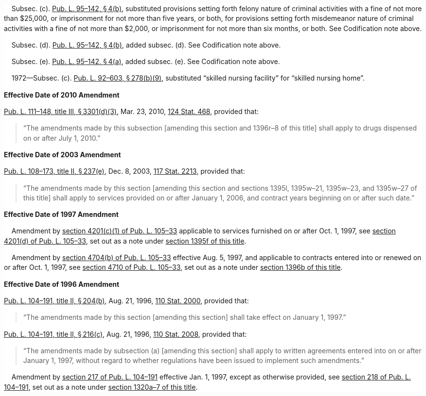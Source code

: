     Subsec. (c). [Pub. L. 95–142, § 4(b)][/us/pl/95/142/s4/b], substituted provisions setting forth felony nature of criminal activities with a fine of not more than $25,000, or imprisonment for not more than five years, or both, for provisions setting forth misdemeanor nature of criminal activities with a fine of not more than $2,000, or imprisonment for not more than six months, or both. See Codification note above.

    Subsec. (d). [Pub. L. 95–142, § 4(b)][/us/pl/95/142/s4/b], added subsec. (d). See Codification note above.

    Subsec. (e). [Pub. L. 95–142, § 4(a)][/us/pl/95/142/s4/a], added subsec. (e). See Codification note above.

    1972—Subsec. (c). [Pub. L. 92–603, § 278(b)(9)][/us/pl/92/603/s278/b/9], substituted “skilled nursing facility” for “skilled nursing home”.

 __Effective Date of 2010 Amendment__ 

[Pub. L. 111–148, title III, § 3301(d)(3)][/us/pl/111/148/s3301/d/3], Mar. 23, 2010, [124 Stat. 468][/us/stat/124/468], provided that: 

> “The amendments made by this subsection \[amending this section and 1396r–8 of this title\] shall apply to drugs dispensed on or after July 1, 2010.”

 __Effective Date of 2003 Amendment__ 

[Pub. L. 108–173, title II, § 237(e)][/us/pl/108/173/s237/e], Dec. 8, 2003, [117 Stat. 2213][/us/stat/117/2213], provided that: 

> “The amendments made by this section \[amending this section and sections 1395l, 1395w–21, 1395w–23, and 1395w–27 of this title\] shall apply to services provided on or after January 1, 2006, and contract years beginning on or after such date.”

 __Effective Date of 1997 Amendment__ 

    Amendment by [section 4201(c)(1) of Pub. L. 105–33][/us/pl/105/33/s4201/c/1] applicable to services furnished on or after Oct. 1, 1997, see [section 4201(d) of Pub. L. 105–33][/us/pl/105/33/s4201/d], set out as a note under [section 1395f of this title][/us/usc/t42/s1395f].

    Amendment by [section 4704(b) of Pub. L. 105–33][/us/pl/105/33/s4704/b] effective Aug. 5, 1997, and applicable to contracts entered into or renewed on or after Oct. 1, 1997, see [section 4710 of Pub. L. 105–33][/us/pl/105/33/s4710], set out as a note under [section 1396b of this title][/us/usc/t42/s1396b].

 __Effective Date of 1996 Amendment__ 

[Pub. L. 104–191, title II, § 204(b)][/us/pl/104/191/s204/b], Aug. 21, 1996, [110 Stat. 2000][/us/stat/110/2000], provided that: 

> “The amendments made by this section \[amending this section\] shall take effect on January 1, 1997.”

[Pub. L. 104–191, title II, § 216(c)][/us/pl/104/191/s216/c], Aug. 21, 1996, [110 Stat. 2008][/us/stat/110/2008], provided that: 

> “The amendments made by subsection (a) \[amending this section\] shall apply to written agreements entered into on or after January 1, 1997, without regard to whether regulations have been issued to implement such amendments.”

    Amendment by [section 217 of Pub. L. 104–191][/us/pl/104/191/s217] effective Jan. 1, 1997, except as otherwise provided, see [section 218 of Pub. L. 104–191][/us/pl/104/191/s218], set out as a note under [section 1320a–7 of this title][/us/usc/t42/s1320a–7].


[/us/usc/t42/s1396p/c]: https://publicdocs.github.io/go/links?ns=uslm&ref=%2Fus%2Fusc%2Ft42%2Fs1396p%2Fc
[/us/usc/t42/s1395x/u]: https://publicdocs.github.io/go/links?ns=uslm&ref=%2Fus%2Fusc%2Ft42%2Fs1395x%2Fu
[/us/usc/t42/s201]: https://publicdocs.github.io/go/links?ns=uslm&ref=%2Fus%2Fusc%2Ft42%2Fs201
[/us/usc/t42/s1395mm]: https://publicdocs.github.io/go/links?ns=uslm&ref=%2Fus%2Fusc%2Ft42%2Fs1395mm
[/us/usc/t42/s1320a–7a/i/6/A]: https://publicdocs.github.io/go/links?ns=uslm&ref=%2Fus%2Fusc%2Ft42%2Fs1320a%E2%80%937a%2Fi%2F6%2FA
[/us/usc/t42/s1395w–114/a/3]: https://publicdocs.github.io/go/links?ns=uslm&ref=%2Fus%2Fusc%2Ft42%2Fs1395w%E2%80%93114%2Fa%2F3
[/us/usc/t42/s1320a–7a/i/6/A]: https://publicdocs.github.io/go/links?ns=uslm&ref=%2Fus%2Fusc%2Ft42%2Fs1320a%E2%80%937a%2Fi%2F6%2FA
[/us/usc/t42/s1395w–23/a/4]: https://publicdocs.github.io/go/links?ns=uslm&ref=%2Fus%2Fusc%2Ft42%2Fs1395w%E2%80%9323%2Fa%2F4
[/us/usc/t42/s1395w–114a/g]: https://publicdocs.github.io/go/links?ns=uslm&ref=%2Fus%2Fusc%2Ft42%2Fs1395w%E2%80%93114a%2Fg
[/us/usc/t42/s1395w–114a]: https://publicdocs.github.io/go/links?ns=uslm&ref=%2Fus%2Fusc%2Ft42%2Fs1395w%E2%80%93114a
[/us/usc/t42/s1395mm/b]: https://publicdocs.github.io/go/links?ns=uslm&ref=%2Fus%2Fusc%2Ft42%2Fs1395mm%2Fb
[/us/usc/t42/s1320a–7/h]: https://publicdocs.github.io/go/links?ns=uslm&ref=%2Fus%2Fusc%2Ft42%2Fs1320a%E2%80%937%2Fh
[/us/usc/t42/s1320a–3a]: https://publicdocs.github.io/go/links?ns=uslm&ref=%2Fus%2Fusc%2Ft42%2Fs1320a%E2%80%933a
[/us/usc/t42/s1396b/m]: https://publicdocs.github.io/go/links?ns=uslm&ref=%2Fus%2Fusc%2Ft42%2Fs1396b%2Fm
[/us/usc/t42/s1395u/b/3/B/ii]: https://publicdocs.github.io/go/links?ns=uslm&ref=%2Fus%2Fusc%2Ft42%2Fs1395u%2Fb%2F3%2FB%2Fii
[/us/usc/t42/s1395u/h/1]: https://publicdocs.github.io/go/links?ns=uslm&ref=%2Fus%2Fusc%2Ft42%2Fs1395u%2Fh%2F1
[/us/usc/t42/s1320a–7/h]: https://publicdocs.github.io/go/links?ns=uslm&ref=%2Fus%2Fusc%2Ft42%2Fs1320a%E2%80%937%2Fh
[/us/usc/t42/s1320a–7a]: https://publicdocs.github.io/go/links?ns=uslm&ref=%2Fus%2Fusc%2Ft42%2Fs1320a%E2%80%937a
[/us/act/1935-08-14/ch531]: https://publicdocs.github.io/go/links?ns=uslm&ref=%2Fus%2Fact%2F1935-08-14%2Fch531
[/us/pl/92/603]: https://publicdocs.github.io/go/links?ns=uslm&ref=%2Fus%2Fpl%2F92%2F603
[/us/stat/86/1419]: https://publicdocs.github.io/go/links?ns=uslm&ref=%2Fus%2Fstat%2F86%2F1419
[/us/pl/95/142/s4/a]: https://publicdocs.github.io/go/links?ns=uslm&ref=%2Fus%2Fpl%2F95%2F142%2Fs4%2Fa
[/us/stat/91/1179]: https://publicdocs.github.io/go/links?ns=uslm&ref=%2Fus%2Fstat%2F91%2F1179
[/us/pl/96/499/s917]: https://publicdocs.github.io/go/links?ns=uslm&ref=%2Fus%2Fpl%2F96%2F499%2Fs917
[/us/stat/94/2625]: https://publicdocs.github.io/go/links?ns=uslm&ref=%2Fus%2Fstat%2F94%2F2625
[/us/pl/98/369/s2306/f/2]: https://publicdocs.github.io/go/links?ns=uslm&ref=%2Fus%2Fpl%2F98%2F369%2Fs2306%2Ff%2F2
[/us/stat/98/1073]: https://publicdocs.github.io/go/links?ns=uslm&ref=%2Fus%2Fstat%2F98%2F1073
[/us/pl/100/93]: https://publicdocs.github.io/go/links?ns=uslm&ref=%2Fus%2Fpl%2F100%2F93
[/us/stat/101/688]: https://publicdocs.github.io/go/links?ns=uslm&ref=%2Fus%2Fstat%2F101%2F688
[/us/pl/100/203]: https://publicdocs.github.io/go/links?ns=uslm&ref=%2Fus%2Fpl%2F100%2F203
[/us/stat/101/1330-81]: https://publicdocs.github.io/go/links?ns=uslm&ref=%2Fus%2Fstat%2F101%2F1330-81
[/us/pl/100/360/s411/a/3/A]: https://publicdocs.github.io/go/links?ns=uslm&ref=%2Fus%2Fpl%2F100%2F360%2Fs411%2Fa%2F3%2FA
[/us/stat/102/768]: https://publicdocs.github.io/go/links?ns=uslm&ref=%2Fus%2Fstat%2F102%2F768
[/us/pl/101/239/s6003/g/3/D/ii]: https://publicdocs.github.io/go/links?ns=uslm&ref=%2Fus%2Fpl%2F101%2F239%2Fs6003%2Fg%2F3%2FD%2Fii
[/us/stat/103/2153]: https://publicdocs.github.io/go/links?ns=uslm&ref=%2Fus%2Fstat%2F103%2F2153
[/us/pl/101/508]: https://publicdocs.github.io/go/links?ns=uslm&ref=%2Fus%2Fpl%2F101%2F508
[/us/stat/104/1388-94]: https://publicdocs.github.io/go/links?ns=uslm&ref=%2Fus%2Fstat%2F104%2F1388-94
[/us/pl/103/432/s133/a/2]: https://publicdocs.github.io/go/links?ns=uslm&ref=%2Fus%2Fpl%2F103%2F432%2Fs133%2Fa%2F2
[/us/stat/108/4421]: https://publicdocs.github.io/go/links?ns=uslm&ref=%2Fus%2Fstat%2F108%2F4421
[/us/pl/104/191]: https://publicdocs.github.io/go/links?ns=uslm&ref=%2Fus%2Fpl%2F104%2F191
[/us/stat/110/1999]: https://publicdocs.github.io/go/links?ns=uslm&ref=%2Fus%2Fstat%2F110%2F1999
[/us/pl/105/33]: https://publicdocs.github.io/go/links?ns=uslm&ref=%2Fus%2Fpl%2F105%2F33
[/us/stat/111/373]: https://publicdocs.github.io/go/links?ns=uslm&ref=%2Fus%2Fstat%2F111%2F373
[/us/pl/108/173/s101/e/2]: https://publicdocs.github.io/go/links?ns=uslm&ref=%2Fus%2Fpl%2F108%2F173%2Fs101%2Fe%2F2
[/us/stat/117/2150]: https://publicdocs.github.io/go/links?ns=uslm&ref=%2Fus%2Fstat%2F117%2F2150
[/us/pl/111/148/s3301/d/1]: https://publicdocs.github.io/go/links?ns=uslm&ref=%2Fus%2Fpl%2F111%2F148%2Fs3301%2Fd%2F1
[/us/stat/124/468]: https://publicdocs.github.io/go/links?ns=uslm&ref=%2Fus%2Fstat%2F124%2F468
[/us/pl/114/115/s8]: https://publicdocs.github.io/go/links?ns=uslm&ref=%2Fus%2Fpl%2F114%2F115%2Fs8
[/us/stat/129/3134]: https://publicdocs.github.io/go/links?ns=uslm&ref=%2Fus%2Fstat%2F129%2F3134
[/us/act/1944-07-01/ch373]: https://publicdocs.github.io/go/links?ns=uslm&ref=%2Fus%2Fact%2F1944-07-01%2Fch373
[/us/stat/58/682]: https://publicdocs.github.io/go/links?ns=uslm&ref=%2Fus%2Fstat%2F58%2F682
[/us/usc/t42/s201]: https://publicdocs.github.io/go/links?ns=uslm&ref=%2Fus%2Fusc%2Ft42%2Fs201
[/us/pl/100/93/s14/a]: https://publicdocs.github.io/go/links?ns=uslm&ref=%2Fus%2Fpl%2F100%2F93%2Fs14%2Fa
[/us/usc/t42/s1395w–104/e/6]: https://publicdocs.github.io/go/links?ns=uslm&ref=%2Fus%2Fusc%2Ft42%2Fs1395w%E2%80%93104%2Fe%2F6
[/us/usc/t42/s1395w–103]: https://publicdocs.github.io/go/links?ns=uslm&ref=%2Fus%2Fusc%2Ft42%2Fs1395w%E2%80%93103
[/us/pl/100/93]: https://publicdocs.github.io/go/links?ns=uslm&ref=%2Fus%2Fpl%2F100%2F93
[/us/usc/t42/s1396h]: https://publicdocs.github.io/go/links?ns=uslm&ref=%2Fus%2Fusc%2Ft42%2Fs1396h
[/us/usc/t42/s1395nn]: https://publicdocs.github.io/go/links?ns=uslm&ref=%2Fus%2Fusc%2Ft42%2Fs1395nn
[/us/pl/114/115]: https://publicdocs.github.io/go/links?ns=uslm&ref=%2Fus%2Fpl%2F114%2F115
[/us/pl/111/148/s3301/d/1/A]: https://publicdocs.github.io/go/links?ns=uslm&ref=%2Fus%2Fpl%2F111%2F148%2Fs3301%2Fd%2F1%2FA
[/us/pl/111/148/s3301/d/1/B]: https://publicdocs.github.io/go/links?ns=uslm&ref=%2Fus%2Fpl%2F111%2F148%2Fs3301%2Fd%2F1%2FB
[/us/pl/111/148/s3301/d/1/C/i]: https://publicdocs.github.io/go/links?ns=uslm&ref=%2Fus%2Fpl%2F111%2F148%2Fs3301%2Fd%2F1%2FC%2Fi
[/us/pl/111/148/s3301/d/1/C/iii]: https://publicdocs.github.io/go/links?ns=uslm&ref=%2Fus%2Fpl%2F111%2F148%2Fs3301%2Fd%2F1%2FC%2Fiii
[/us/pl/111/148/s6402/f]: https://publicdocs.github.io/go/links?ns=uslm&ref=%2Fus%2Fpl%2F111%2F148%2Fs6402%2Ff
[/us/pl/108/173/s101/e/8/A]: https://publicdocs.github.io/go/links?ns=uslm&ref=%2Fus%2Fpl%2F108%2F173%2Fs101%2Fe%2F8%2FA
[/us/usc/t42/s1395w–104/e/6]: https://publicdocs.github.io/go/links?ns=uslm&ref=%2Fus%2Fusc%2Ft42%2Fs1395w%E2%80%93104%2Fe%2F6
[/us/pl/108/173/s101/e/2]: https://publicdocs.github.io/go/links?ns=uslm&ref=%2Fus%2Fpl%2F108%2F173%2Fs101%2Fe%2F2
[/us/pl/108/173/s431/a]: https://publicdocs.github.io/go/links?ns=uslm&ref=%2Fus%2Fpl%2F108%2F173%2Fs431%2Fa
[/us/pl/108/173/s237/d]: https://publicdocs.github.io/go/links?ns=uslm&ref=%2Fus%2Fpl%2F108%2F173%2Fs237%2Fd
[/us/pl/105/33/s4734/2]: https://publicdocs.github.io/go/links?ns=uslm&ref=%2Fus%2Fpl%2F105%2F33%2Fs4734%2F2
[/us/pl/105/33/s4734/1]: https://publicdocs.github.io/go/links?ns=uslm&ref=%2Fus%2Fpl%2F105%2F33%2Fs4734%2F1
[/us/usc/t42/s1396p/c]: https://publicdocs.github.io/go/links?ns=uslm&ref=%2Fus%2Fusc%2Ft42%2Fs1396p%2Fc
[/us/pl/105/33/s4201/c/1]: https://publicdocs.github.io/go/links?ns=uslm&ref=%2Fus%2Fpl%2F105%2F33%2Fs4201%2Fc%2F1
[/us/pl/105/33/s4704/b]: https://publicdocs.github.io/go/links?ns=uslm&ref=%2Fus%2Fpl%2F105%2F33%2Fs4704%2Fb
[/us/usc/t42/s1396b/m]: https://publicdocs.github.io/go/links?ns=uslm&ref=%2Fus%2Fusc%2Ft42%2Fs1396b%2Fm
[/us/pl/104/191/s204/a/1]: https://publicdocs.github.io/go/links?ns=uslm&ref=%2Fus%2Fpl%2F104%2F191%2Fs204%2Fa%2F1
[/us/pl/104/191/s204/a/4]: https://publicdocs.github.io/go/links?ns=uslm&ref=%2Fus%2Fpl%2F104%2F191%2Fs204%2Fa%2F4
[/us/pl/104/191/s204/a/2]: https://publicdocs.github.io/go/links?ns=uslm&ref=%2Fus%2Fpl%2F104%2F191%2Fs204%2Fa%2F2
[/us/usc/t42/s1320a–7/h]: https://publicdocs.github.io/go/links?ns=uslm&ref=%2Fus%2Fusc%2Ft42%2Fs1320a%E2%80%937%2Fh
[/us/pl/104/191/s204/a/3]: https://publicdocs.github.io/go/links?ns=uslm&ref=%2Fus%2Fpl%2F104%2F191%2Fs204%2Fa%2F3
[/us/pl/104/191/s217]: https://publicdocs.github.io/go/links?ns=uslm&ref=%2Fus%2Fpl%2F104%2F191%2Fs217
[/us/pl/104/191/s204/a/5]: https://publicdocs.github.io/go/links?ns=uslm&ref=%2Fus%2Fpl%2F104%2F191%2Fs204%2Fa%2F5
[/us/pl/104/191/s216/a]: https://publicdocs.github.io/go/links?ns=uslm&ref=%2Fus%2Fpl%2F104%2F191%2Fs216%2Fa
[/us/pl/104/191/s204/a/6]: https://publicdocs.github.io/go/links?ns=uslm&ref=%2Fus%2Fpl%2F104%2F191%2Fs204%2Fa%2F6
[/us/usc/t42/s1320a–7/h]: https://publicdocs.github.io/go/links?ns=uslm&ref=%2Fus%2Fusc%2Ft42%2Fs1320a%E2%80%937%2Fh
[/us/pl/104/191/s204/a/7]: https://publicdocs.github.io/go/links?ns=uslm&ref=%2Fus%2Fpl%2F104%2F191%2Fs204%2Fa%2F7
[/us/pl/103/432]: https://publicdocs.github.io/go/links?ns=uslm&ref=%2Fus%2Fpl%2F103%2F432
[/us/pl/103/432/s134/a]: https://publicdocs.github.io/go/links?ns=uslm&ref=%2Fus%2Fpl%2F103%2F432%2Fs134%2Fa
[/us/pl/103/432/s134/a]: https://publicdocs.github.io/go/links?ns=uslm&ref=%2Fus%2Fpl%2F103%2F432%2Fs134%2Fa
[/us/pl/101/508/s4161/a/4]: https://publicdocs.github.io/go/links?ns=uslm&ref=%2Fus%2Fpl%2F101%2F508%2Fs4161%2Fa%2F4
[/us/pl/101/508/s4164/b/2]: https://publicdocs.github.io/go/links?ns=uslm&ref=%2Fus%2Fpl%2F101%2F508%2Fs4164%2Fb%2F2
[/us/usc/t42/s1320a–3a]: https://publicdocs.github.io/go/links?ns=uslm&ref=%2Fus%2Fusc%2Ft42%2Fs1320a%E2%80%933a
[/us/pl/101/239]: https://publicdocs.github.io/go/links?ns=uslm&ref=%2Fus%2Fpl%2F101%2F239
[/us/pl/100/360]: https://publicdocs.github.io/go/links?ns=uslm&ref=%2Fus%2Fpl%2F100%2F360
[/us/pl/100/203/s4039/a]: https://publicdocs.github.io/go/links?ns=uslm&ref=%2Fus%2Fpl%2F100%2F203%2Fs4039%2Fa
[/us/pl/100/203/s4211/h/7/A]: https://publicdocs.github.io/go/links?ns=uslm&ref=%2Fus%2Fpl%2F100%2F203%2Fs4211%2Fh%2F7%2FA
[/us/pl/100/203/s4211/h/7/B]: https://publicdocs.github.io/go/links?ns=uslm&ref=%2Fus%2Fpl%2F100%2F203%2Fs4211%2Fh%2F7%2FB
[/us/pl/100/93/s4/a/1]: https://publicdocs.github.io/go/links?ns=uslm&ref=%2Fus%2Fpl%2F100%2F93%2Fs4%2Fa%2F1
[/us/pl/100/93/s4/a/3]: https://publicdocs.github.io/go/links?ns=uslm&ref=%2Fus%2Fpl%2F100%2F93%2Fs4%2Fa%2F3
[/us/pl/100/93/s4/a/2]: https://publicdocs.github.io/go/links?ns=uslm&ref=%2Fus%2Fpl%2F100%2F93%2Fs4%2Fa%2F2
[/us/usc/t42/s1320a–7/h]: https://publicdocs.github.io/go/links?ns=uslm&ref=%2Fus%2Fusc%2Ft42%2Fs1320a%E2%80%937%2Fh
[/us/pl/100/93/s4/b]: https://publicdocs.github.io/go/links?ns=uslm&ref=%2Fus%2Fpl%2F100%2F93%2Fs4%2Fb
[/us/pl/100/93/s4/a/5]: https://publicdocs.github.io/go/links?ns=uslm&ref=%2Fus%2Fpl%2F100%2F93%2Fs4%2Fa%2F5
[/us/pl/100/93]: https://publicdocs.github.io/go/links?ns=uslm&ref=%2Fus%2Fpl%2F100%2F93
[/us/pl/100/203/s4039/a]: https://publicdocs.github.io/go/links?ns=uslm&ref=%2Fus%2Fpl%2F100%2F203%2Fs4039%2Fa
[/us/pl/100/360]: https://publicdocs.github.io/go/links?ns=uslm&ref=%2Fus%2Fpl%2F100%2F360
[/us/usc/t42/s1395mm/b]: https://publicdocs.github.io/go/links?ns=uslm&ref=%2Fus%2Fusc%2Ft42%2Fs1395mm%2Fb
[/us/pl/100/93/s4/a/7]: https://publicdocs.github.io/go/links?ns=uslm&ref=%2Fus%2Fpl%2F100%2F93%2Fs4%2Fa%2F7
[/us/pl/100/93/s4/a/8]: https://publicdocs.github.io/go/links?ns=uslm&ref=%2Fus%2Fpl%2F100%2F93%2Fs4%2Fa%2F8
[/us/pl/100/93/s4/c]: https://publicdocs.github.io/go/links?ns=uslm&ref=%2Fus%2Fpl%2F100%2F93%2Fs4%2Fc
[/us/usc/t42/s1395nn]: https://publicdocs.github.io/go/links?ns=uslm&ref=%2Fus%2Fusc%2Ft42%2Fs1395nn
[/us/pl/98/369]: https://publicdocs.github.io/go/links?ns=uslm&ref=%2Fus%2Fpl%2F98%2F369
[/us/usc/t42/s1395u/h/1]: https://publicdocs.github.io/go/links?ns=uslm&ref=%2Fus%2Fusc%2Ft42%2Fs1395u%2Fh%2F1
[/us/usc/t42/s1395u/b/3/B/ii]: https://publicdocs.github.io/go/links?ns=uslm&ref=%2Fus%2Fusc%2Ft42%2Fs1395u%2Fb%2F3%2FB%2Fii
[/us/pl/96/499]: https://publicdocs.github.io/go/links?ns=uslm&ref=%2Fus%2Fpl%2F96%2F499
[/us/pl/95/142/s4/b]: https://publicdocs.github.io/go/links?ns=uslm&ref=%2Fus%2Fpl%2F95%2F142%2Fs4%2Fb
[/us/pl/95/142/s4/b]: https://publicdocs.github.io/go/links?ns=uslm&ref=%2Fus%2Fpl%2F95%2F142%2Fs4%2Fb
[/us/pl/95/142/s4/b]: https://publicdocs.github.io/go/links?ns=uslm&ref=%2Fus%2Fpl%2F95%2F142%2Fs4%2Fb
[/us/pl/95/142/s4/b]: https://publicdocs.github.io/go/links?ns=uslm&ref=%2Fus%2Fpl%2F95%2F142%2Fs4%2Fb
[/us/pl/95/142/s4/a]: https://publicdocs.github.io/go/links?ns=uslm&ref=%2Fus%2Fpl%2F95%2F142%2Fs4%2Fa
[/us/pl/92/603/s278/b/9]: https://publicdocs.github.io/go/links?ns=uslm&ref=%2Fus%2Fpl%2F92%2F603%2Fs278%2Fb%2F9
[/us/pl/111/148/s3301/d/3]: https://publicdocs.github.io/go/links?ns=uslm&ref=%2Fus%2Fpl%2F111%2F148%2Fs3301%2Fd%2F3
[/us/stat/124/468]: https://publicdocs.github.io/go/links?ns=uslm&ref=%2Fus%2Fstat%2F124%2F468
[/us/pl/108/173/s237/e]: https://publicdocs.github.io/go/links?ns=uslm&ref=%2Fus%2Fpl%2F108%2F173%2Fs237%2Fe
[/us/stat/117/2213]: https://publicdocs.github.io/go/links?ns=uslm&ref=%2Fus%2Fstat%2F117%2F2213
[/us/pl/105/33/s4201/c/1]: https://publicdocs.github.io/go/links?ns=uslm&ref=%2Fus%2Fpl%2F105%2F33%2Fs4201%2Fc%2F1
[/us/pl/105/33/s4201/d]: https://publicdocs.github.io/go/links?ns=uslm&ref=%2Fus%2Fpl%2F105%2F33%2Fs4201%2Fd
[/us/usc/t42/s1395f]: https://publicdocs.github.io/go/links?ns=uslm&ref=%2Fus%2Fusc%2Ft42%2Fs1395f
[/us/pl/105/33/s4704/b]: https://publicdocs.github.io/go/links?ns=uslm&ref=%2Fus%2Fpl%2F105%2F33%2Fs4704%2Fb
[/us/pl/105/33/s4710]: https://publicdocs.github.io/go/links?ns=uslm&ref=%2Fus%2Fpl%2F105%2F33%2Fs4710
[/us/usc/t42/s1396b]: https://publicdocs.github.io/go/links?ns=uslm&ref=%2Fus%2Fusc%2Ft42%2Fs1396b
[/us/pl/104/191/s204/b]: https://publicdocs.github.io/go/links?ns=uslm&ref=%2Fus%2Fpl%2F104%2F191%2Fs204%2Fb
[/us/stat/110/2000]: https://publicdocs.github.io/go/links?ns=uslm&ref=%2Fus%2Fstat%2F110%2F2000
[/us/pl/104/191/s216/c]: https://publicdocs.github.io/go/links?ns=uslm&ref=%2Fus%2Fpl%2F104%2F191%2Fs216%2Fc
[/us/stat/110/2008]: https://publicdocs.github.io/go/links?ns=uslm&ref=%2Fus%2Fstat%2F110%2F2008
[/us/pl/104/191/s217]: https://publicdocs.github.io/go/links?ns=uslm&ref=%2Fus%2Fpl%2F104%2F191%2Fs217
[/us/pl/104/191/s218]: https://publicdocs.github.io/go/links?ns=uslm&ref=%2Fus%2Fpl%2F104%2F191%2Fs218
[/us/usc/t42/s1320a–7]: https://publicdocs.github.io/go/links?ns=uslm&ref=%2Fus%2Fusc%2Ft42%2Fs1320a%E2%80%937
[/us/pl/103/432/s133/a/2]: https://publicdocs.github.io/go/links?ns=uslm&ref=%2Fus%2Fpl%2F103%2F432%2Fs133%2Fa%2F2
[/us/pl/103/432/s133/c]: https://publicdocs.github.io/go/links?ns=uslm&ref=%2Fus%2Fpl%2F103%2F432%2Fs133%2Fc
[/us/usc/t42/s1395m]: https://publicdocs.github.io/go/links?ns=uslm&ref=%2Fus%2Fusc%2Ft42%2Fs1395m
[/us/pl/101/508/s4161/a/4]: https://publicdocs.github.io/go/links?ns=uslm&ref=%2Fus%2Fpl%2F101%2F508%2Fs4161%2Fa%2F4
[/us/pl/101/508/s4161/a/8]: https://publicdocs.github.io/go/links?ns=uslm&ref=%2Fus%2Fpl%2F101%2F508%2Fs4161%2Fa%2F8
[/us/usc/t42/s1395k]: https://publicdocs.github.io/go/links?ns=uslm&ref=%2Fus%2Fusc%2Ft42%2Fs1395k
[/us/pl/101/508/s4164/b/2]: https://publicdocs.github.io/go/links?ns=uslm&ref=%2Fus%2Fpl%2F101%2F508%2Fs4164%2Fb%2F2
[/us/pl/101/508/s4164/b/4]: https://publicdocs.github.io/go/links?ns=uslm&ref=%2Fus%2Fpl%2F101%2F508%2Fs4164%2Fb%2F4
[/us/usc/t42/s1320a–3a]: https://publicdocs.github.io/go/links?ns=uslm&ref=%2Fus%2Fusc%2Ft42%2Fs1320a%E2%80%933a
[/us/pl/100/360/s411]: https://publicdocs.github.io/go/links?ns=uslm&ref=%2Fus%2Fpl%2F100%2F360%2Fs411
[/us/pl/100/360]: https://publicdocs.github.io/go/links?ns=uslm&ref=%2Fus%2Fpl%2F100%2F360
[/us/pl/100/203]: https://publicdocs.github.io/go/links?ns=uslm&ref=%2Fus%2Fpl%2F100%2F203
[/us/pl/100/203]: https://publicdocs.github.io/go/links?ns=uslm&ref=%2Fus%2Fpl%2F100%2F203
[/us/pl/100/360/s411/a]: https://publicdocs.github.io/go/links?ns=uslm&ref=%2Fus%2Fpl%2F100%2F360%2Fs411%2Fa
[/us/usc/t1/s106]: https://publicdocs.github.io/go/links?ns=uslm&ref=%2Fus%2Fusc%2Ft1%2Fs106
[/us/pl/100/203/s4211/h/7]: https://publicdocs.github.io/go/links?ns=uslm&ref=%2Fus%2Fpl%2F100%2F203%2Fs4211%2Fh%2F7
[/us/usc/t42/s1396r]: https://publicdocs.github.io/go/links?ns=uslm&ref=%2Fus%2Fusc%2Ft42%2Fs1396r
[/us/pl/100/203]: https://publicdocs.github.io/go/links?ns=uslm&ref=%2Fus%2Fpl%2F100%2F203
[/us/usc/t42/s1396r]: https://publicdocs.github.io/go/links?ns=uslm&ref=%2Fus%2Fusc%2Ft42%2Fs1396r
[/us/pl/100/93]: https://publicdocs.github.io/go/links?ns=uslm&ref=%2Fus%2Fpl%2F100%2F93
[/us/pl/100/93/s15/a]: https://publicdocs.github.io/go/links?ns=uslm&ref=%2Fus%2Fpl%2F100%2F93%2Fs15%2Fa
[/us/usc/t42/s1320a–7]: https://publicdocs.github.io/go/links?ns=uslm&ref=%2Fus%2Fusc%2Ft42%2Fs1320a%E2%80%937
[/us/pl/95/142/s4/d]: https://publicdocs.github.io/go/links?ns=uslm&ref=%2Fus%2Fpl%2F95%2F142%2Fs4%2Fd
[/us/stat/91/1183]: https://publicdocs.github.io/go/links?ns=uslm&ref=%2Fus%2Fstat%2F91%2F1183
[/us/pl/92/603/s242/d]: https://publicdocs.github.io/go/links?ns=uslm&ref=%2Fus%2Fpl%2F92%2F603%2Fs242%2Fd
[/us/stat/86/1420]: https://publicdocs.github.io/go/links?ns=uslm&ref=%2Fus%2Fstat%2F86%2F1420
[/us/usc/t42/s1396h]: https://publicdocs.github.io/go/links?ns=uslm&ref=%2Fus%2Fusc%2Ft42%2Fs1396h
[/us/usc/t42/s1395ii]: https://publicdocs.github.io/go/links?ns=uslm&ref=%2Fus%2Fusc%2Ft42%2Fs1395ii
[/us/pl/108/173/s431/b]: https://publicdocs.github.io/go/links?ns=uslm&ref=%2Fus%2Fpl%2F108%2F173%2Fs431%2Fb
[/us/stat/117/2287]: https://publicdocs.github.io/go/links?ns=uslm&ref=%2Fus%2Fstat%2F117%2F2287
[/us/usc/t42/s1320a–7b/b/3/I]: https://publicdocs.github.io/go/links?ns=uslm&ref=%2Fus%2Fusc%2Ft42%2Fs1320a%E2%80%937b%2Fb%2F3%2FI
[/us/pl/104/191/s216/b]: https://publicdocs.github.io/go/links?ns=uslm&ref=%2Fus%2Fpl%2F104%2F191%2Fs216%2Fb
[/us/stat/110/2007]: https://publicdocs.github.io/go/links?ns=uslm&ref=%2Fus%2Fstat%2F110%2F2007
[/us/usc/t42/s1320a–7b/b/3/F]: https://publicdocs.github.io/go/links?ns=uslm&ref=%2Fus%2Fusc%2Ft42%2Fs1320a%E2%80%937b%2Fb%2F3%2FF
[/us/usc/t5/s564/a]: https://publicdocs.github.io/go/links?ns=uslm&ref=%2Fus%2Fusc%2Ft5%2Fs564%2Fa
[/us/pl/100/93/s14/a]: https://publicdocs.github.io/go/links?ns=uslm&ref=%2Fus%2Fpl%2F100%2F93%2Fs14%2Fa
[/us/stat/101/697]: https://publicdocs.github.io/go/links?ns=uslm&ref=%2Fus%2Fstat%2F101%2F697
[/us/usc/t42/s1320a–7b/b]: https://publicdocs.github.io/go/links?ns=uslm&ref=%2Fus%2Fusc%2Ft42%2Fs1320a%E2%80%937b%2Fb